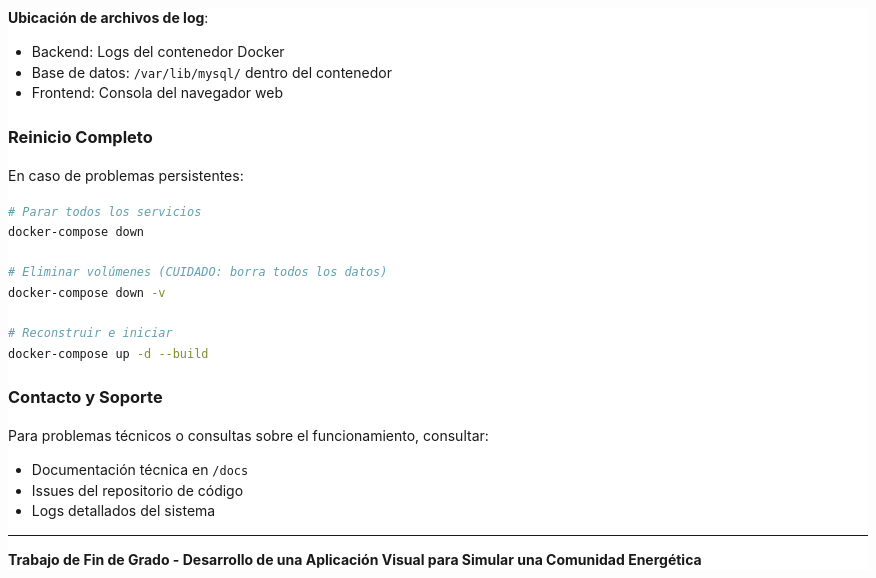 **Ubicación de archivos de log**:
- Backend: Logs del contenedor Docker
- Base de datos: `/var/lib/mysql/` dentro del contenedor
- Frontend: Consola del navegador web

### Reinicio Completo

En caso de problemas persistentes:

```bash
# Parar todos los servicios
docker-compose down

# Eliminar volúmenes (CUIDADO: borra todos los datos)
docker-compose down -v

# Reconstruir e iniciar
docker-compose up -d --build
```

### Contacto y Soporte

Para problemas técnicos o consultas sobre el funcionamiento, consultar:
- Documentación técnica en `/docs`
- Issues del repositorio de código
- Logs detallados del sistema

---

**Trabajo de Fin de Grado - Desarrollo de una Aplicación Visual para Simular una Comunidad Energética** 